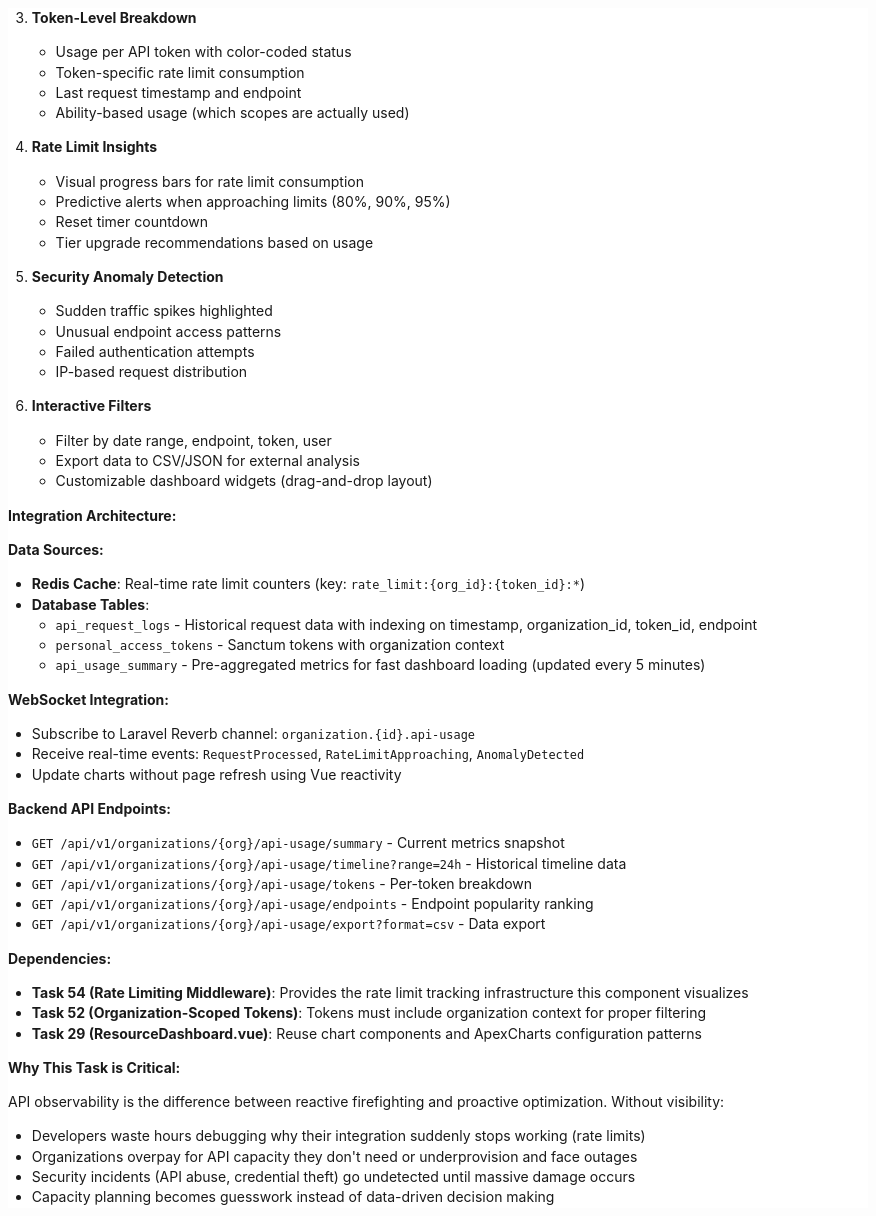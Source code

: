 3. **Token-Level Breakdown**
   - Usage per API token with color-coded status
   - Token-specific rate limit consumption
   - Last request timestamp and endpoint
   - Ability-based usage (which scopes are actually used)

4. **Rate Limit Insights**
   - Visual progress bars for rate limit consumption
   - Predictive alerts when approaching limits (80%, 90%, 95%)
   - Reset timer countdown
   - Tier upgrade recommendations based on usage

5. **Security Anomaly Detection**
   - Sudden traffic spikes highlighted
   - Unusual endpoint access patterns
   - Failed authentication attempts
   - IP-based request distribution

6. **Interactive Filters**
   - Filter by date range, endpoint, token, user
   - Export data to CSV/JSON for external analysis
   - Customizable dashboard widgets (drag-and-drop layout)

**Integration Architecture:**

**Data Sources:**
- **Redis Cache**: Real-time rate limit counters (key: `rate_limit:{org_id}:{token_id}:*`)
- **Database Tables**:
  - `api_request_logs` - Historical request data with indexing on timestamp, organization_id, token_id, endpoint
  - `personal_access_tokens` - Sanctum tokens with organization context
  - `api_usage_summary` - Pre-aggregated metrics for fast dashboard loading (updated every 5 minutes)

**WebSocket Integration:**
- Subscribe to Laravel Reverb channel: `organization.{id}.api-usage`
- Receive real-time events: `RequestProcessed`, `RateLimitApproaching`, `AnomalyDetected`
- Update charts without page refresh using Vue reactivity

**Backend API Endpoints:**
- `GET /api/v1/organizations/{org}/api-usage/summary` - Current metrics snapshot
- `GET /api/v1/organizations/{org}/api-usage/timeline?range=24h` - Historical timeline data
- `GET /api/v1/organizations/{org}/api-usage/tokens` - Per-token breakdown
- `GET /api/v1/organizations/{org}/api-usage/endpoints` - Endpoint popularity ranking
- `GET /api/v1/organizations/{org}/api-usage/export?format=csv` - Data export

**Dependencies:**
- **Task 54 (Rate Limiting Middleware)**: Provides the rate limit tracking infrastructure this component visualizes
- **Task 52 (Organization-Scoped Tokens)**: Tokens must include organization context for proper filtering
- **Task 29 (ResourceDashboard.vue)**: Reuse chart components and ApexCharts configuration patterns

**Why This Task is Critical:**

API observability is the difference between reactive firefighting and proactive optimization. Without visibility:
- Developers waste hours debugging why their integration suddenly stops working (rate limits)
- Organizations overpay for API capacity they don't need or underprovision and face outages
- Security incidents (API abuse, credential theft) go undetected until massive damage occurs
- Capacity planning becomes guesswork instead of data-driven decision making
